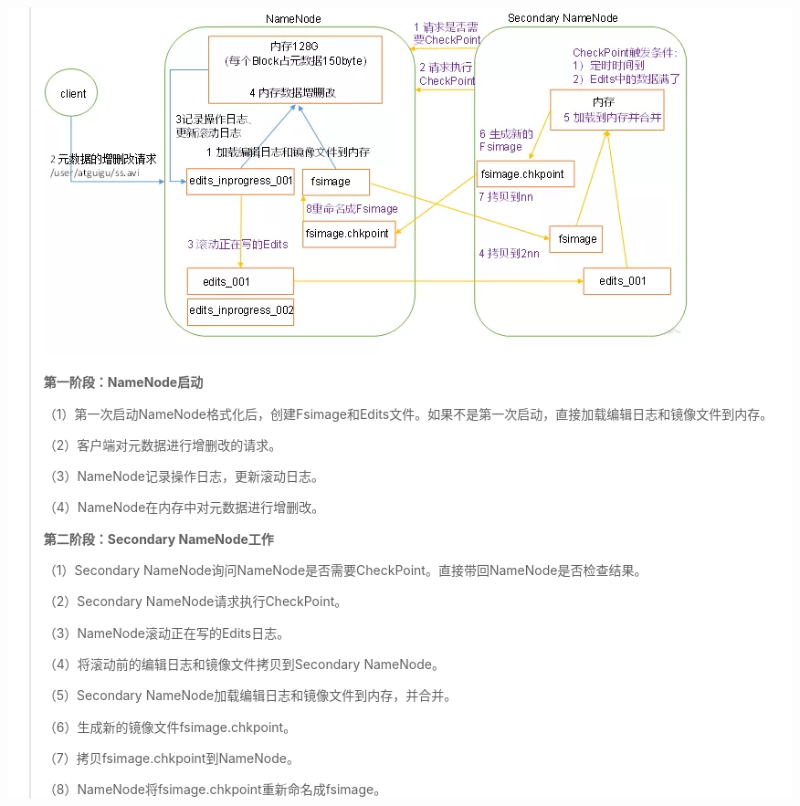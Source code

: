 > ![image-20220104185223770](大数据框架总结.assets/image-20220104185223770.png)
>
> **第一阶段：NameNode启动**
>
> （1）第一次启动NameNode格式化后，创建Fsimage和Edits文件。如果不是第一次启动，直接加载编辑日志和镜像文件到内存。
>
> （2）客户端对元数据进行增删改的请求。
>
> （3）NameNode记录操作日志，更新滚动日志。
>
> （4）NameNode在内存中对元数据进行增删改。
>
> 
>
> **第二阶段：Secondary NameNode工作**
>
> （1）Secondary NameNode询问NameNode是否需要CheckPoint。直接带回NameNode是否检查结果。
>
> （2）Secondary NameNode请求执行CheckPoint。
>
> （3）NameNode滚动正在写的Edits日志。
>
> （4）将滚动前的编辑日志和镜像文件拷贝到Secondary NameNode。
>
> （5）Secondary NameNode加载编辑日志和镜像文件到内存，并合并。
>
> （6）生成新的镜像文件fsimage.chkpoint。
>
> （7）拷贝fsimage.chkpoint到NameNode。
>
> （8）NameNode将fsimage.chkpoint重新命名成fsimage。
